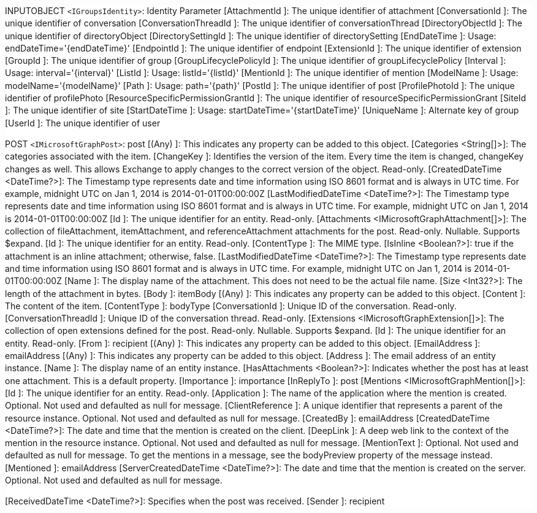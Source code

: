 INPUTOBJECT `<IGroupsIdentity>`: Identity Parameter
  [AttachmentId <String>]: The unique identifier of attachment
  [ConversationId <String>]: The unique identifier of conversation
  [ConversationThreadId <String>]: The unique identifier of conversationThread
  [DirectoryObjectId <String>]: The unique identifier of directoryObject
  [DirectorySettingId <String>]: The unique identifier of directorySetting
  [EndDateTime <String>]: Usage: endDateTime='{endDateTime}'
  [EndpointId <String>]: The unique identifier of endpoint
  [ExtensionId <String>]: The unique identifier of extension
  [GroupId <String>]: The unique identifier of group
  [GroupLifecyclePolicyId <String>]: The unique identifier of groupLifecyclePolicy
  [Interval <String>]: Usage: interval='{interval}'
  [ListId <String>]: Usage: listId='{listId}'
  [MentionId <String>]: The unique identifier of mention
  [ModelName <String>]: Usage: modelName='{modelName}'
  [Path <String>]: Usage: path='{path}'
  [PostId <String>]: The unique identifier of post
  [ProfilePhotoId <String>]: The unique identifier of profilePhoto
  [ResourceSpecificPermissionGrantId <String>]: The unique identifier of resourceSpecificPermissionGrant
  [SiteId <String>]: The unique identifier of site
  [StartDateTime <String>]: Usage: startDateTime='{startDateTime}'
  [UniqueName <String>]: Alternate key of group
  [UserId <String>]: The unique identifier of user

POST `<IMicrosoftGraphPost>`: post
  [(Any) <Object>]: This indicates any property can be added to this object.
  [Categories <String[]>]: The categories associated with the item.
  [ChangeKey <String>]: Identifies the version of the item.
Every time the item is changed, changeKey changes as well.
This allows Exchange to apply changes to the correct version of the object.
Read-only.
  [CreatedDateTime <DateTime?>]: The Timestamp type represents date and time information using ISO 8601 format and is always in UTC time.
For example, midnight UTC on Jan 1, 2014 is 2014-01-01T00:00:00Z
  [LastModifiedDateTime <DateTime?>]: The Timestamp type represents date and time information using ISO 8601 format and is always in UTC time.
For example, midnight UTC on Jan 1, 2014 is 2014-01-01T00:00:00Z
  [Id <String>]: The unique identifier for an entity.
Read-only.
  [Attachments <IMicrosoftGraphAttachment[]>]: The collection of fileAttachment, itemAttachment, and referenceAttachment attachments for the post.
Read-only.
Nullable.
Supports $expand.
    [Id <String>]: The unique identifier for an entity.
Read-only.
    [ContentType <String>]: The MIME type.
    [IsInline <Boolean?>]: true if the attachment is an inline attachment; otherwise, false.
    [LastModifiedDateTime <DateTime?>]: The Timestamp type represents date and time information using ISO 8601 format and is always in UTC time.
For example, midnight UTC on Jan 1, 2014 is 2014-01-01T00:00:00Z
    [Name <String>]: The display name of the attachment.
This does not need to be the actual file name.
    [Size <Int32?>]: The length of the attachment in bytes.
  [Body <IMicrosoftGraphItemBody>]: itemBody
    [(Any) <Object>]: This indicates any property can be added to this object.
    [Content <String>]: The content of the item.
    [ContentType <String>]: bodyType
  [ConversationId <String>]: Unique ID of the conversation.
Read-only.
  [ConversationThreadId <String>]: Unique ID of the conversation thread.
Read-only.
  [Extensions <IMicrosoftGraphExtension[]>]: The collection of open extensions defined for the post.
Read-only.
Nullable.
Supports $expand.
    [Id <String>]: The unique identifier for an entity.
Read-only.
  [From <IMicrosoftGraphRecipient>]: recipient
    [(Any) <Object>]: This indicates any property can be added to this object.
    [EmailAddress <IMicrosoftGraphEmailAddress>]: emailAddress
      [(Any) <Object>]: This indicates any property can be added to this object.
      [Address <String>]: The email address of an entity instance.
      [Name <String>]: The display name of an entity instance.
  [HasAttachments <Boolean?>]: Indicates whether the post has at least one attachment.
This is a default property.
  [Importance <String>]: importance
  [InReplyTo <IMicrosoftGraphPost>]: post
  [Mentions <IMicrosoftGraphMention[]>]: 
    [Id <String>]: The unique identifier for an entity.
Read-only.
    [Application <String>]: The name of the application where the mention is created.
Optional.
Not used and defaulted as null for message.
    [ClientReference <String>]: A unique identifier that represents a parent of the resource instance.
Optional.
Not used and defaulted as null for message.
    [CreatedBy <IMicrosoftGraphEmailAddress>]: emailAddress
    [CreatedDateTime <DateTime?>]: The date and time that the mention is created on the client.
    [DeepLink <String>]: A deep web link to the context of the mention in the resource instance.
Optional.
Not used and defaulted as null for message.
    [MentionText <String>]: Optional.
Not used and defaulted as null for message.
To get the mentions in a message, see the bodyPreview property of the message instead.
    [Mentioned <IMicrosoftGraphEmailAddress>]: emailAddress
    [ServerCreatedDateTime <DateTime?>]: The date and time that the mention is created on the server.
Optional.
Not used and defaulted as null for message.

  [Post <IMicrosoftGraphPost>]: post
  [ReceivedDateTime <DateTime?>]: Specifies when the post was received.
  [Sender <IMicrosoftGraphRecipient>]: recipient